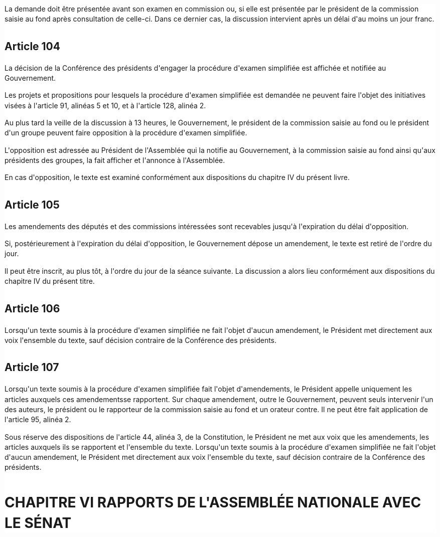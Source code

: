La demande doit être présentée avant son examen en commission ou, si elle est présentée par le président de la commission saisie au fond après consultation de celle-ci. Dans ce dernier cas, la discussion intervient après un délai d'au moins un jour franc.

## Article 104

La décision de la Conférence des présidents d'engager la procédure d'examen simplifiée est affichée et notifiée au Gouvernement.

Les projets et propositions pour lesquels la procédure d'examen simplifiée est demandée ne peuvent faire l'objet des initiatives visées à l'article 91, alinéas 5 et 10, et à l'article 128, alinéa 2.

Au plus tard la veille de la discussion à 13 heures, le Gouvernement, le président de la commission saisie au fond ou le président d'un groupe peuvent faire opposition à la procédure d'examen simplifiée.

L'opposition est adressée au Président de l'Assemblée qui la notifie au Gouvernement, à la commission saisie au fond ainsi qu'aux présidents des groupes, la fait afficher et l'annonce à l'Assemblée.

En cas d'opposition, le texte est examiné conformément aux dispositions du chapitre IV du présent livre.

## Article 105

Les amendements des députés et des commissions intéressées sont recevables jusqu'à l'expiration du délai d'opposition.

Si, postérieurement à l'expiration du délai d'opposition, le Gouvernement dépose un amendement, le texte est retiré de l'ordre du jour.

Il peut être inscrit, au plus tôt, à l'ordre du jour de la séance suivante. La discussion a alors lieu conformément aux dispositions du chapitre IV du présent titre.

## Article 106

Lorsqu'un texte soumis à la procédure d'examen simplifiée ne fait l'objet d'aucun amendement, le Président met directement aux voix l'ensemble du texte, sauf décision contraire de la Conférence des présidents.

## Article 107

Lorsqu'un texte soumis à la procédure d'examen simplifiée fait l'objet d'amendements, le Président appelle uniquement les articles auxquels ces amendementsse rapportent. Sur chaque amendement, outre le Gouvernement, peuvent seuls intervenir l'un des auteurs, le président ou le rapporteur de la commission saisie au fond et un orateur contre. Il ne peut être fait application de l'article 95, alinéa 2.

Sous réserve des dispositions de l'article 44, alinéa 3, de la Constitution, le Président ne met aux voix que les amendements, les articles auxquels ils se rapportent et l'ensemble du texte. Lorsqu'un texte soumis à la procédure d'examen simplifiée ne fait l'objet d'aucun amendement, le Président met directement aux voix l'ensemble du texte, sauf décision contraire de la Conférence des présidents.

# CHAPITRE VI RAPPORTS DE L'ASSEMBLÉE NATIONALE AVEC LE SÉNAT

